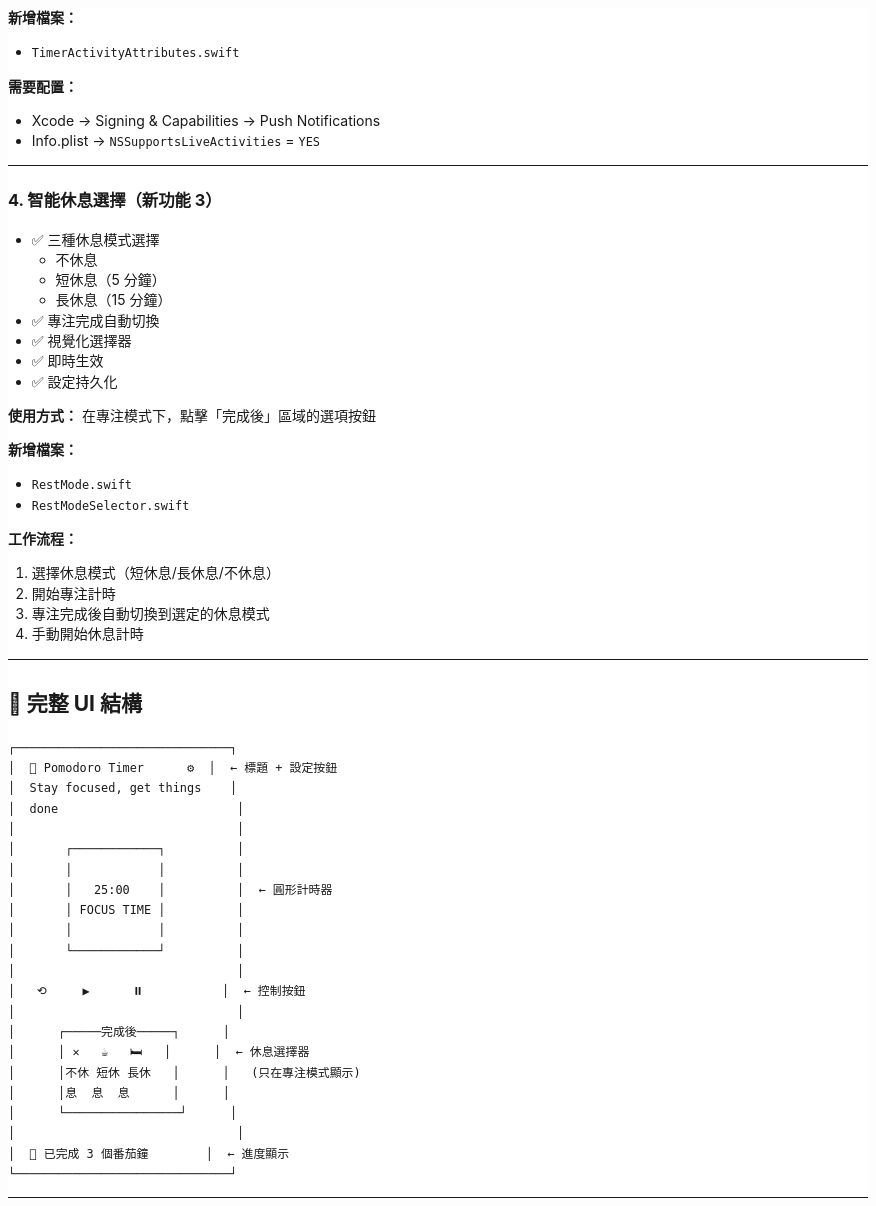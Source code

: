**新增檔案：**
- `TimerActivityAttributes.swift`

**需要配置：**
- Xcode → Signing & Capabilities → Push Notifications
- Info.plist → `NSSupportsLiveActivities` = `YES`

---

### 4. 智能休息選擇（新功能 3）
- ✅ 三種休息模式選擇
  - 不休息
  - 短休息（5 分鐘）
  - 長休息（15 分鐘）
- ✅ 專注完成自動切換
- ✅ 視覺化選擇器
- ✅ 即時生效
- ✅ 設定持久化

**使用方式：**
在專注模式下，點擊「完成後」區域的選項按鈕

**新增檔案：**
- `RestMode.swift`
- `RestModeSelector.swift`

**工作流程：**
1. 選擇休息模式（短休息/長休息/不休息）
2. 開始專注計時
3. 專注完成後自動切換到選定的休息模式
4. 手動開始休息計時

---

## 📱 完整 UI 結構

```
┌──────────────────────────────┐
│  🔴 Pomodoro Timer      ⚙️  │  ← 標題 + 設定按鈕
│  Stay focused, get things    │
│  done                         │
│                               │
│       ┌────────────┐          │
│       │            │          │
│       │   25:00    │          │  ← 圓形計時器
│       │ FOCUS TIME │          │
│       │            │          │
│       └────────────┘          │
│                               │
│   ⟲     ▶️      ⏸️           │  ← 控制按鈕
│                               │
│      ┌─────完成後─────┐      │
│      │ ✕   ☕   🛏️   │      │  ← 休息選擇器
│      │不休 短休 長休   │      │   (只在專注模式顯示)
│      │息  息  息      │      │
│      └────────────────┘      │
│                               │
│  🍅 已完成 3 個番茄鐘        │  ← 進度顯示
└──────────────────────────────┘
```

---